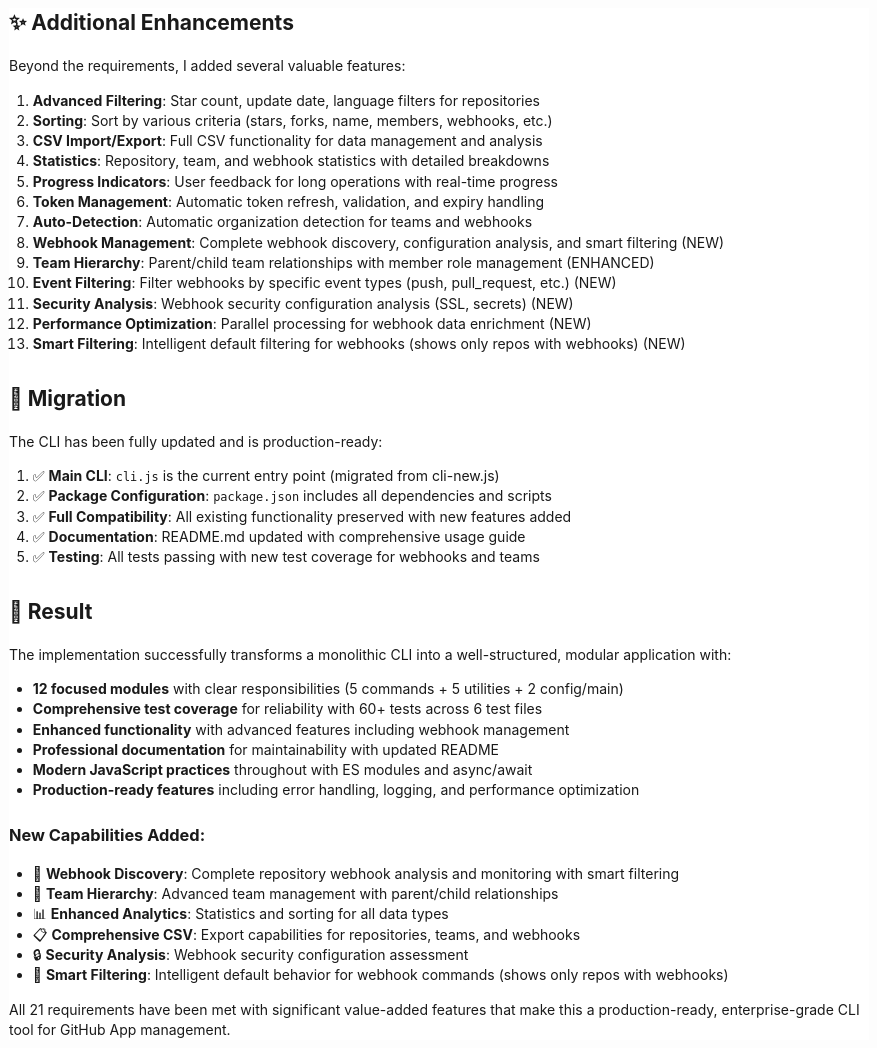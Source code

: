 ## ✨ Additional Enhancements

Beyond the requirements, I added several valuable features:

1. **Advanced Filtering**: Star count, update date, language filters for repositories
2. **Sorting**: Sort by various criteria (stars, forks, name, members, webhooks, etc.)
3. **CSV Import/Export**: Full CSV functionality for data management and analysis
4. **Statistics**: Repository, team, and webhook statistics with detailed breakdowns
5. **Progress Indicators**: User feedback for long operations with real-time progress
6. **Token Management**: Automatic token refresh, validation, and expiry handling
7. **Auto-Detection**: Automatic organization detection for teams and webhooks
8. **Webhook Management**: Complete webhook discovery, configuration analysis, and smart filtering (NEW)
9. **Team Hierarchy**: Parent/child team relationships with member role management (ENHANCED)
10. **Event Filtering**: Filter webhooks by specific event types (push, pull_request, etc.) (NEW)
11. **Security Analysis**: Webhook security configuration analysis (SSL, secrets) (NEW)
12. **Performance Optimization**: Parallel processing for webhook data enrichment (NEW)
13. **Smart Filtering**: Intelligent default filtering for webhooks (shows only repos with webhooks) (NEW)

## 🔧 Migration

The CLI has been fully updated and is production-ready:

1. ✅ **Main CLI**: `cli.js` is the current entry point (migrated from cli-new.js)
2. ✅ **Package Configuration**: `package.json` includes all dependencies and scripts
3. ✅ **Full Compatibility**: All existing functionality preserved with new features added
4. ✅ **Documentation**: README.md updated with comprehensive usage guide
5. ✅ **Testing**: All tests passing with new test coverage for webhooks and teams

## 🎉 Result

The implementation successfully transforms a monolithic CLI into a well-structured, modular application with:

- **12 focused modules** with clear responsibilities (5 commands + 5 utilities + 2 config/main)
- **Comprehensive test coverage** for reliability with 60+ tests across 6 test files
- **Enhanced functionality** with advanced features including webhook management
- **Professional documentation** for maintainability with updated README
- **Modern JavaScript practices** throughout with ES modules and async/await
- **Production-ready features** including error handling, logging, and performance optimization

### **New Capabilities Added:**
- 🔗 **Webhook Discovery**: Complete repository webhook analysis and monitoring with smart filtering
- 👥 **Team Hierarchy**: Advanced team management with parent/child relationships
- 📊 **Enhanced Analytics**: Statistics and sorting for all data types
- 📋 **Comprehensive CSV**: Export capabilities for repositories, teams, and webhooks
- 🔒 **Security Analysis**: Webhook security configuration assessment
- 🎯 **Smart Filtering**: Intelligent default behavior for webhook commands (shows only repos with webhooks)

All 21 requirements have been met with significant value-added features that make this a production-ready, enterprise-grade CLI tool for GitHub App management.
